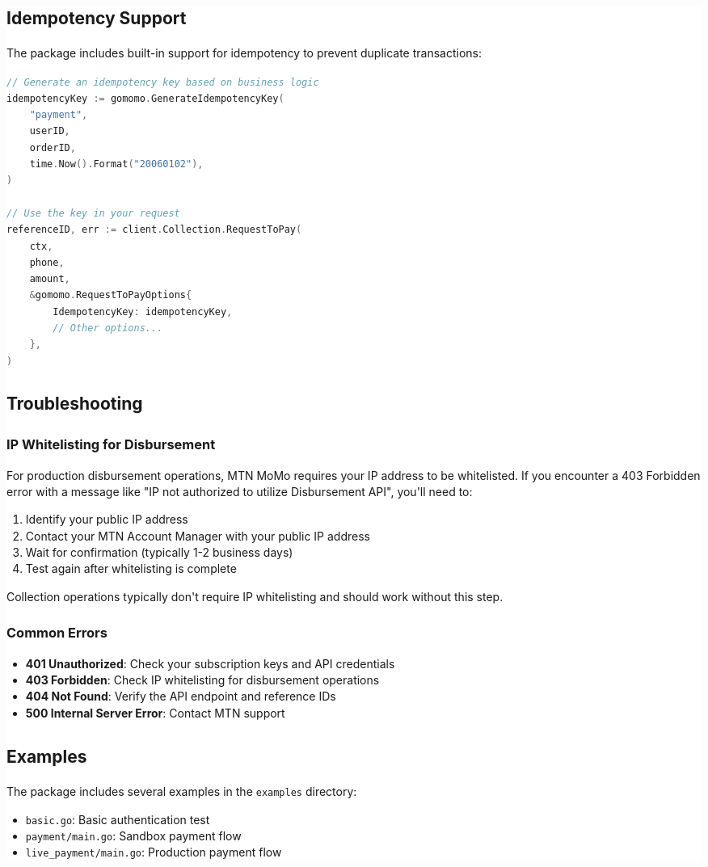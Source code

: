 ## Idempotency Support

The package includes built-in support for idempotency to prevent duplicate transactions:

```go
// Generate an idempotency key based on business logic
idempotencyKey := gomomo.GenerateIdempotencyKey(
    "payment",
    userID,
    orderID,
    time.Now().Format("20060102"),
)

// Use the key in your request
referenceID, err := client.Collection.RequestToPay(
    ctx,
    phone,
    amount,
    &gomomo.RequestToPayOptions{
        IdempotencyKey: idempotencyKey,
        // Other options...
    },
)
```

## Troubleshooting

### IP Whitelisting for Disbursement

For production disbursement operations, MTN MoMo requires your IP address to be whitelisted. If you encounter a 403 Forbidden error with a message like "IP not authorized to utilize Disbursement API", you'll need to:

1. Identify your public IP address
2. Contact your MTN Account Manager with your public IP address
3. Wait for confirmation (typically 1-2 business days)
4. Test again after whitelisting is complete

Collection operations typically don't require IP whitelisting and should work without this step.

### Common Errors

- **401 Unauthorized**: Check your subscription keys and API credentials
- **403 Forbidden**: Check IP whitelisting for disbursement operations
- **404 Not Found**: Verify the API endpoint and reference IDs
- **500 Internal Server Error**: Contact MTN support

## Examples

The package includes several examples in the `examples` directory:

- `basic.go`: Basic authentication test
- `payment/main.go`: Sandbox payment flow
- `live_payment/main.go`: Production payment flow
